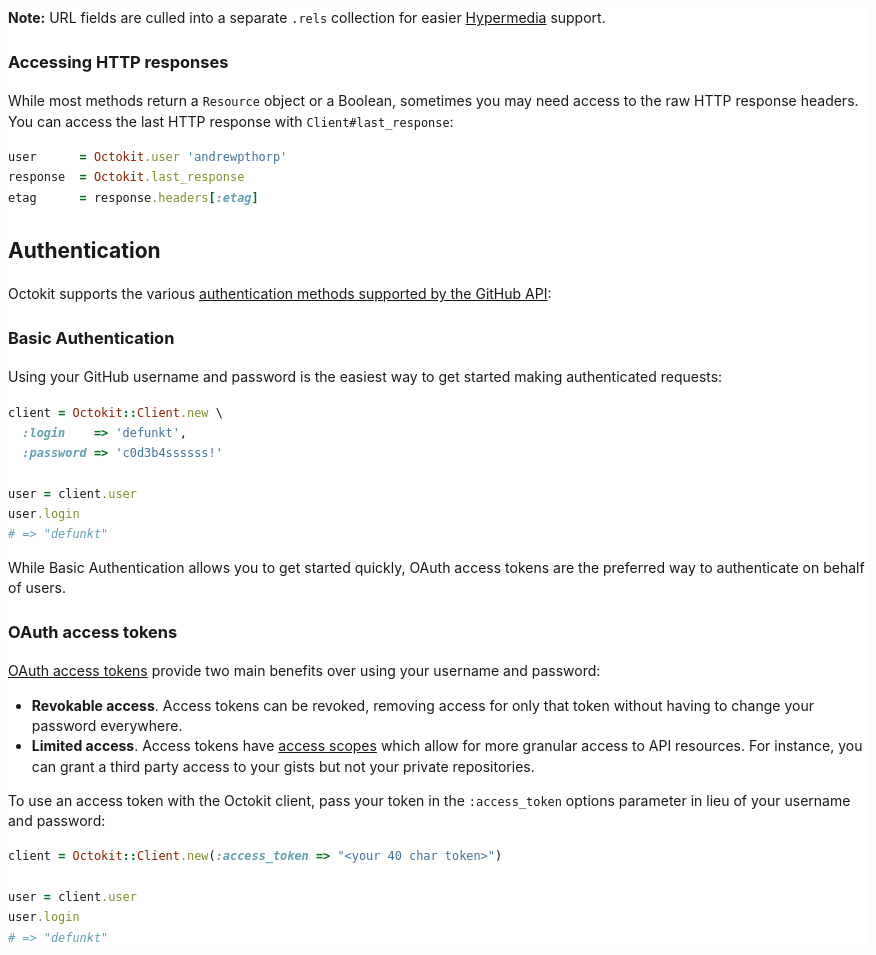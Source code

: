 **Note:** URL fields are culled into a separate `.rels` collection for easier
[Hypermedia](#hypermedia-agent) support.

### Accessing HTTP responses

While most methods return a `Resource` object or a Boolean, sometimes you may
need access to the raw HTTP response headers. You can access the last HTTP
response with `Client#last_response`:

```ruby
user      = Octokit.user 'andrewpthorp'
response  = Octokit.last_response
etag      = response.headers[:etag]
```

## Authentication

Octokit supports the various [authentication methods supported by the GitHub
API][auth]:

### Basic Authentication

Using your GitHub username and password is the easiest way to get started
making authenticated requests:

```ruby
client = Octokit::Client.new \
  :login    => 'defunkt',
  :password => 'c0d3b4ssssss!'

user = client.user
user.login
# => "defunkt"
```
While Basic Authentication allows you to get started quickly, OAuth access
tokens are the preferred way to authenticate on behalf of users.

### OAuth access tokens

[OAuth access tokens][oauth] provide two main benefits over using your username
and password:

* **Revokable access**. Access tokens can be revoked, removing access for only
  that token without having to change your password everywhere.
* **Limited access**. Access tokens have [access scopes][] which allow for more
  granular access to API resources. For instance, you can grant a third party
  access to your gists but not your private repositories.

To use an access token with the Octokit client, pass your token in the
`:access_token` options parameter in lieu of your username and password:

```ruby
client = Octokit::Client.new(:access_token => "<your 40 char token>")

user = client.user
user.login
# => "defunkt"
```


[logo]: http://cl.ly/image/3Y013H0A2z3z/gundam-ruby.png
[wrappers]: http://wynnnetherland.com/journal/what-makes-a-good-api-wrapper
[github-api]: http://developer.github.com
[API methods]: http://octokit.github.io/octokit.rb/method_list.html
[auth]: http://developer.github.com/v3/#authentication
[oauth]: http://developer.github.com/v3/oauth/
[access scopes]: http://developer.github.com/v3/oauth/#scopes
[app-creds]: http://developer.github.com/v3/#increasing-the-unauthenticated-rate-limit-for-oauth-applications
[paginated]: http://developer.github.com/v3/#pagination
[hypermedia]: http://en.wikipedia.org/wiki/Hypermedia
[Sawyer]: https://github.com/lostisland/sawyer
[Faraday]: https://github.com/lostisland/faraday
[uri-templates]: http://tools.ietf.org/html/rfc6570
[list-pulls]: https://github.com/octokit/octokit.rb/commit/e48e91f736d5fce51e3bf74d7c9022aaa52f5c5c
[redirects]: https://developer.github.com/changes/2015-05-26-repository-redirects-are-coming/
[default-media-type]: https://developer.github.com/changes/2014-01-07-upcoming-change-to-default-media-type/
[netrc gem]: https://rubygems.org/gems/netrc
[cache]: https://github.com/plataformatec/faraday-http-cache
[faraday]: https://github.com/lostisland/faraday
[bootstrapping]: http://wynnnetherland.com/linked/2013012801/bootstrapping-consistency
[VCR]: https://github.com/vcr/vcr
[travis]: https://travis-ci.org/octokit/octokit.rb
[semver]: http://semver.org/
[pvc]: http://guides.rubygems.org/patterns/#pessimistic-version-constraint
[releases]: https://github.com/octokit/octokit.rb/releases